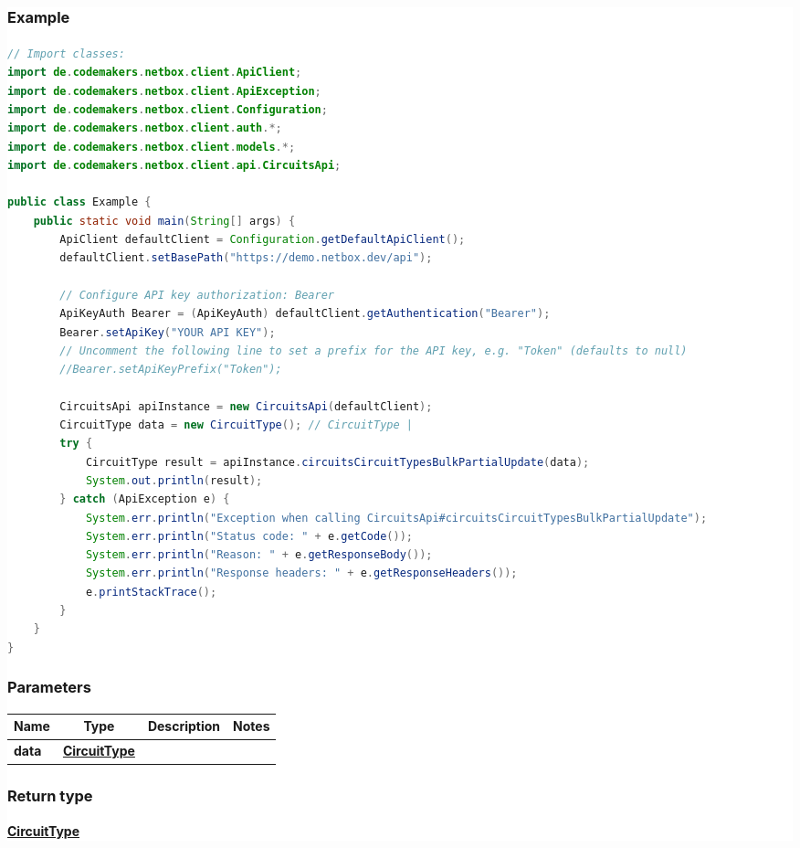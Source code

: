 ### Example

```java
// Import classes:
import de.codemakers.netbox.client.ApiClient;
import de.codemakers.netbox.client.ApiException;
import de.codemakers.netbox.client.Configuration;
import de.codemakers.netbox.client.auth.*;
import de.codemakers.netbox.client.models.*;
import de.codemakers.netbox.client.api.CircuitsApi;

public class Example {
    public static void main(String[] args) {
        ApiClient defaultClient = Configuration.getDefaultApiClient();
        defaultClient.setBasePath("https://demo.netbox.dev/api");
        
        // Configure API key authorization: Bearer
        ApiKeyAuth Bearer = (ApiKeyAuth) defaultClient.getAuthentication("Bearer");
        Bearer.setApiKey("YOUR API KEY");
        // Uncomment the following line to set a prefix for the API key, e.g. "Token" (defaults to null)
        //Bearer.setApiKeyPrefix("Token");

        CircuitsApi apiInstance = new CircuitsApi(defaultClient);
        CircuitType data = new CircuitType(); // CircuitType | 
        try {
            CircuitType result = apiInstance.circuitsCircuitTypesBulkPartialUpdate(data);
            System.out.println(result);
        } catch (ApiException e) {
            System.err.println("Exception when calling CircuitsApi#circuitsCircuitTypesBulkPartialUpdate");
            System.err.println("Status code: " + e.getCode());
            System.err.println("Reason: " + e.getResponseBody());
            System.err.println("Response headers: " + e.getResponseHeaders());
            e.printStackTrace();
        }
    }
}
```

### Parameters


| Name | Type | Description  | Notes |
|------------- | ------------- | ------------- | -------------|
| **data** | [**CircuitType**](CircuitType.md)|  | |

### Return type

[**CircuitType**](CircuitType.md)

